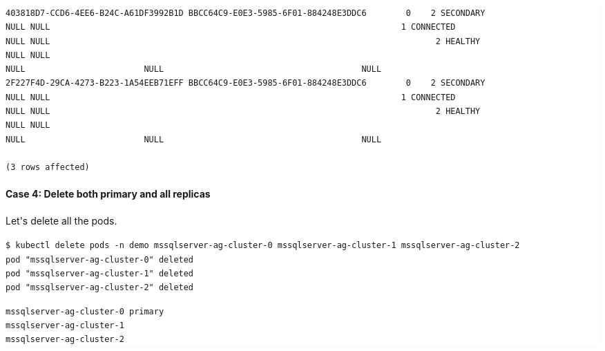 ```shell
403818D7-CCD6-4EE6-B24C-A61DF3992B1D BBCC64C9-E0E3-5985-6F01-884248E3DDC6        0    2 SECONDARY                                                                 NULL NULL                                                                       1 CONNECTED                                                               NULL NULL                                                                              2 HEALTHY                                                                           NULL NULL                                                                                                                                                                                                                                                                                                                                                                                                                                                                                                                                                                                                                                                                                                                                                                                                                                                                                                                                                                                                                                                                                     NULL                        NULL                                        NULL
2F227F4D-29CA-4273-B223-1A54EEB71EFF BBCC64C9-E0E3-5985-6F01-884248E3DDC6        0    2 SECONDARY                                                                 NULL NULL                                                                       1 CONNECTED                                                               NULL NULL                                                                              2 HEALTHY                                                                           NULL NULL                                                                                                                                                                                                                                                                                                                                                                                                                                                                                                                                                                                                                                                                                                                                                                                                                                                                                                                                                                                                                                                                                     NULL                        NULL                                        NULL

(3 rows affected)

```

#### Case 4: Delete both primary and all replicas

Let's delete all the pods.

```shell
$ kubectl delete pods -n demo mssqlserver-ag-cluster-0 mssqlserver-ag-cluster-1 mssqlserver-ag-cluster-2
pod "mssqlserver-ag-cluster-0" deleted
pod "mssqlserver-ag-cluster-1" deleted
pod "mssqlserver-ag-cluster-2" deleted

```
```shell
mssqlserver-ag-cluster-0 primary
mssqlserver-ag-cluster-1
mssqlserver-ag-cluster-2
```
